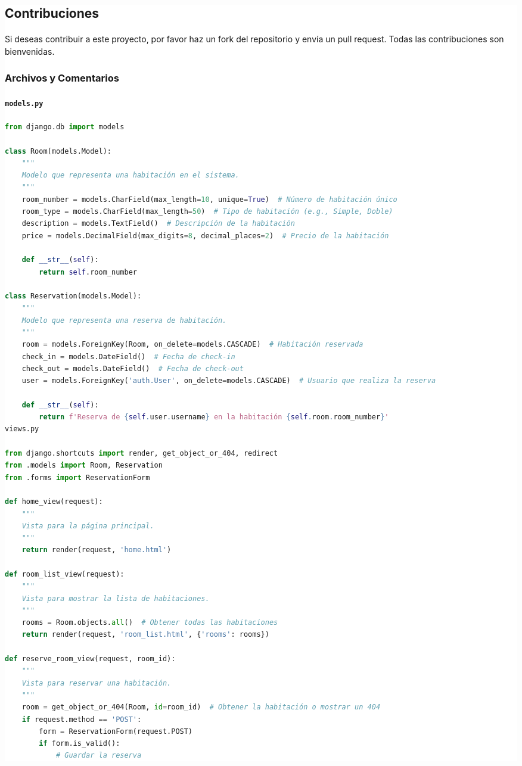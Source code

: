 ## Contribuciones
Si deseas contribuir a este proyecto, por favor haz un fork del repositorio y envía un pull request. Todas las contribuciones son bienvenidas.

### Archivos y Comentarios

#### `models.py`

```python
from django.db import models

class Room(models.Model):
    """
    Modelo que representa una habitación en el sistema.
    """
    room_number = models.CharField(max_length=10, unique=True)  # Número de habitación único
    room_type = models.CharField(max_length=50)  # Tipo de habitación (e.g., Simple, Doble)
    description = models.TextField()  # Descripción de la habitación
    price = models.DecimalField(max_digits=8, decimal_places=2)  # Precio de la habitación

    def __str__(self):
        return self.room_number

class Reservation(models.Model):
    """
    Modelo que representa una reserva de habitación.
    """
    room = models.ForeignKey(Room, on_delete=models.CASCADE)  # Habitación reservada
    check_in = models.DateField()  # Fecha de check-in
    check_out = models.DateField()  # Fecha de check-out
    user = models.ForeignKey('auth.User', on_delete=models.CASCADE)  # Usuario que realiza la reserva

    def __str__(self):
        return f'Reserva de {self.user.username} en la habitación {self.room.room_number}'
views.py

from django.shortcuts import render, get_object_or_404, redirect
from .models import Room, Reservation
from .forms import ReservationForm

def home_view(request):
    """
    Vista para la página principal.
    """
    return render(request, 'home.html')

def room_list_view(request):
    """
    Vista para mostrar la lista de habitaciones.
    """
    rooms = Room.objects.all()  # Obtener todas las habitaciones
    return render(request, 'room_list.html', {'rooms': rooms})

def reserve_room_view(request, room_id):
    """
    Vista para reservar una habitación.
    """
    room = get_object_or_404(Room, id=room_id)  # Obtener la habitación o mostrar un 404
    if request.method == 'POST':
        form = ReservationForm(request.POST)
        if form.is_valid():
            # Guardar la reserva
```
